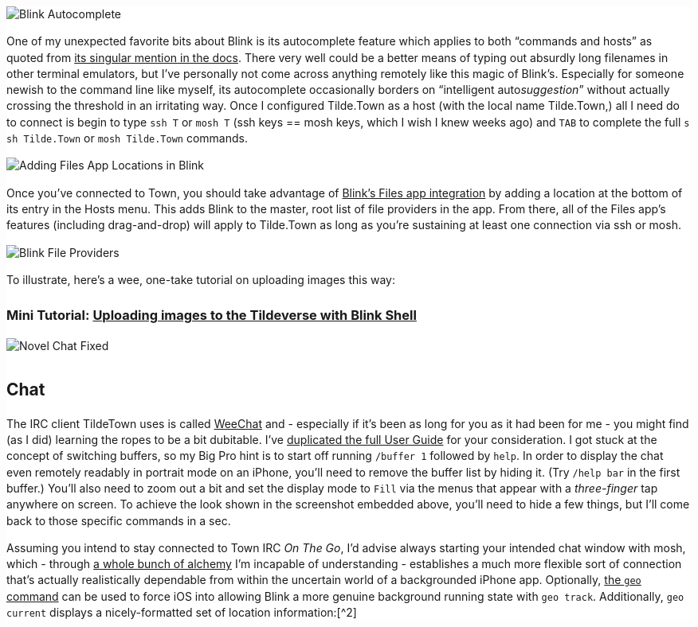 ![Blink Autocomplete](https://user-images.githubusercontent.com/43663476/157376845-c2adf11e-7f8c-44d1-8a37-fec0a9fabbcc.png)

One of my unexpected favorite bits about Blink is its autocomplete feature which applies to both “commands and hosts” as quoted from [its singular mention in the docs](https://docs.blink.sh/whats-new#version-100). There very well could be a better means of typing out absurdly long filenames in other terminal emulators, but I’ve personally not come across anything remotely like this magic of Blink’s. Especially for someone newish to the command line like myself, its autocomplete occasionally borders on “intelligent auto*suggestion*” without actually crossing the threshold in an irritating way. Once I configured Tilde.Town as a host (with the local name Tilde.Town,) all I need do to connect is begin to type `ssh T` or `mosh T` (ssh keys == mosh keys, which I wish I knew weeks ago) and `TAB` to complete the full `ssh Tilde.Town` or `mosh Tilde.Town` commands.

![Adding Files App Locations in Blink](https://user-images.githubusercontent.com/43663476/154846342-b9d49f30-61c4-438d-8886-0414951807f6.png)

Once you’ve connected to Town, you should take advantage of [Blink’s Files app integration](https://docs.blink.sh/advanced/files-app) by adding a location at the bottom of its entry in the Hosts menu. This adds Blink to the master, root list of file providers in the app. From there, all of the Files app’s features (including drag-and-drop) will apply to Tilde.Town as long as you’re sustaining at least one connection via ssh or mosh.

![Blink File Providers](https://user-images.githubusercontent.com/43663476/154846662-df10d713-6f54-46d2-8fb9-d1f77d42b14e.png)

To illustrate, here’s a wee, one-take tutorial on uploading images this way:

### Mini Tutorial: [Uploading images to the Tildeverse with Blink Shell](https://tilde.town/~extratone/videos/uploadingimageswithblink.MP4)

<video controls>
  <source src="https://tilde.town/~extratone/videos/uploadingimageswithblink.MP4">
</video>

![Novel Chat Fixed](https://tilde.town/~extratone/images/novelchatfixed.png)

## Chat

The IRC client TildeTown uses is called [WeeChat](https://weechat.org) and - especially if it’s been as long for you as it had been for me - you might find (as I did) learning the ropes to be a bit dubitable. I’ve [duplicated the full User Guide](https://tilde.town/~extratone/manual/weechat/) for your consideration. I got stuck at the concept of switching buffers, so my Big Pro hint is to start off running `/buffer 1` followed by `help`. In order to display the chat even remotely readably in portrait mode on an iPhone, you’ll need to remove the buffer list by hiding it. (Try `/help bar` in the first buffer.) You’ll also need to zoom out a bit and set the display mode to `Fill` via the menus that appear with a *three-finger* tap anywhere on screen. To achieve the look shown in the screenshot embedded above, you’ll need to hide a few things, but I’ll come back to those specific commands in a sec.

Assuming you intend to stay connected to Town IRC *On The Go*, I’d advise always starting your intended chat window with mosh, which - through [a whole bunch of alchemy](https://docs.blink.sh/advanced/advanced-mosh) I’m incapable of understanding - establishes a much more flexible sort of connection that’s actually realistically dependable from within the uncertain world of a backgrounded iPhone app. Optionally, [the `geo` command](https://docs.blink.sh/advanced/advanced-ssh#persistent-ssh-connections-with-blink) can be used to force iOS into allowing Blink a more genuine background running state with `geo track`. Additionally, `geo current` displays a nicely-formatted set of location information:[^2]
